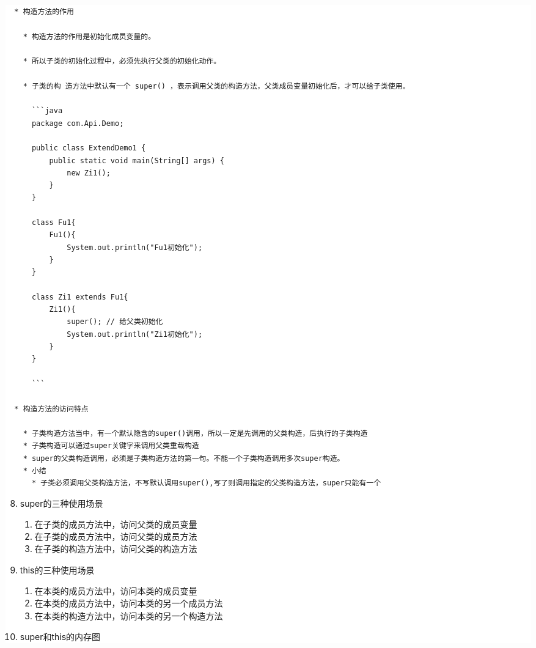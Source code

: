       * 构造方法的作用

        * 构造方法的作用是初始化成员变量的。

        * 所以子类的初始化过程中，必须先执行父类的初始化动作。

        * 子类的构 造方法中默认有一个 super() ，表示调用父类的构造方法，父类成员变量初始化后，才可以给子类使用。

          ```java
          package com.Api.Demo;
          
          public class ExtendDemo1 {
              public static void main(String[] args) {
                  new Zi1();
              }
          }
          
          class Fu1{
              Fu1(){
                  System.out.println("Fu1初始化");
              }
          }
          
          class Zi1 extends Fu1{
              Zi1(){
                  super(); // 给父类初始化
                  System.out.println("Zi1初始化");
              }
          }
          
          ```

      * 构造方法的访问特点

        * 子类构造方法当中，有一个默认隐含的super()调用，所以一定是先调用的父类构造，后执行的子类构造
        * 子类构造可以通过super关键字来调用父类重载构造
        * super的父类构造调用，必须是子类构造方法的第一句。不能一个子类构造调用多次super构造。
        * 小结
          * 子类必须调用父类构造方法，不写默认调用super(),写了则调用指定的父类构造方法，super只能有一个

8. super的三种使用场景

   1. 在子类的成员方法中，访问父类的成员变量
   2. 在子类的成员方法中，访问父类的成员方法
   3. 在子类的构造方法中，访问父类的构造方法

9. this的三种使用场景

   1. 在本类的成员方法中，访问本类的成员变量
   2. 在本类的成员方法中，访问本类的另一个成员方法
   3. 在本类的构造方法中，访问本类的另一个构造方法

10. super和this的内存图
